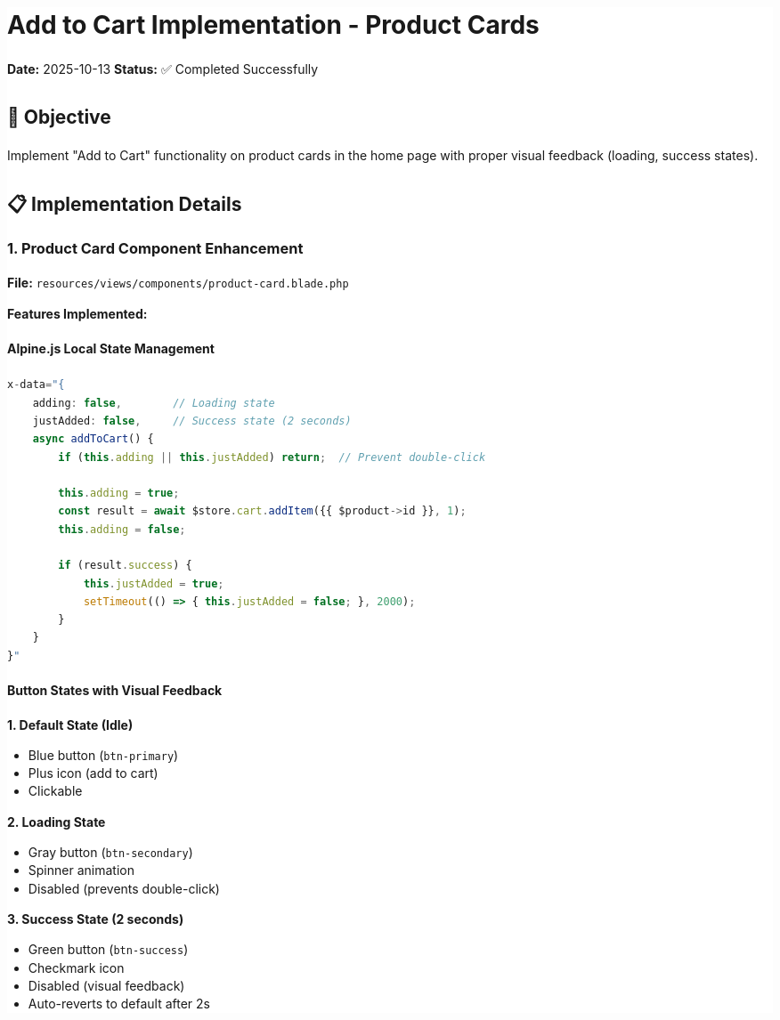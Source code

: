 # Add to Cart Implementation - Product Cards

**Date:** 2025-10-13
**Status:** ✅ Completed Successfully

## 🎯 Objective

Implement "Add to Cart" functionality on product cards in the home page with proper visual feedback (loading, success states).

## 📋 Implementation Details

### 1. Product Card Component Enhancement

**File:** `resources/views/components/product-card.blade.php`

**Features Implemented:**

#### Alpine.js Local State Management
```javascript
x-data="{
    adding: false,        // Loading state
    justAdded: false,     // Success state (2 seconds)
    async addToCart() {
        if (this.adding || this.justAdded) return;  // Prevent double-click

        this.adding = true;
        const result = await $store.cart.addItem({{ $product->id }}, 1);
        this.adding = false;

        if (result.success) {
            this.justAdded = true;
            setTimeout(() => { this.justAdded = false; }, 2000);
        }
    }
}"
```

#### Button States with Visual Feedback

**1. Default State (Idle)**
- Blue button (`btn-primary`)
- Plus icon (add to cart)
- Clickable

**2. Loading State**
- Gray button (`btn-secondary`)
- Spinner animation
- Disabled (prevents double-click)

**3. Success State (2 seconds)**
- Green button (`btn-success`)
- Checkmark icon
- Disabled (visual feedback)
- Auto-reverts to default after 2s
